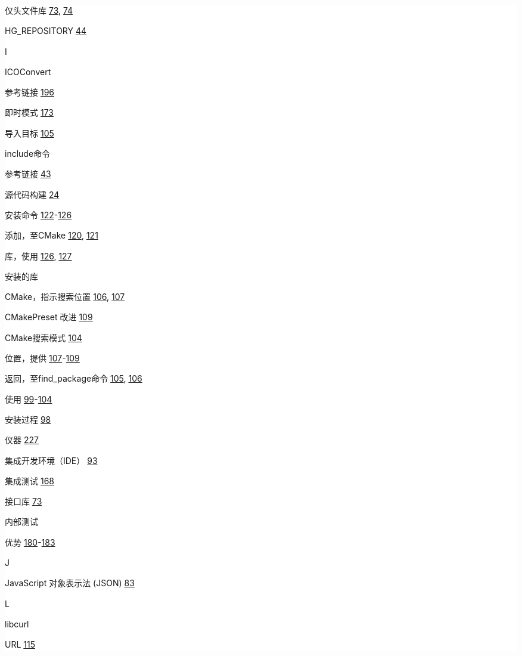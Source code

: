 仅头文件库 [73](B21152_04.xhtml#_idIndexMarker165), [74](B21152_04.xhtml#_idIndexMarker166)

HG_REPOSITORY [44](B21152_03.xhtml#_idIndexMarker096)

I

ICOConvert

参考链接 [196](B21152_10.xhtml#_idIndexMarker424)

即时模式 [173](B21152_09.xhtml#_idIndexMarker373)

导入目标 [105](B21152_06.xhtml#_idIndexMarker225)

include命令

参考链接 [43](B21152_03.xhtml#_idIndexMarker091)

源代码构建 [24](B21152_02.xhtml#_idIndexMarker037)

安装命令 [122](B21152_07.xhtml#_idIndexMarker265)-[126](B21152_07.xhtml#_idIndexMarker274)

添加，至CMake [120](B21152_07.xhtml#_idIndexMarker260), [121](B21152_07.xhtml#_idIndexMarker263)

库，使用 [126](B21152_07.xhtml#_idIndexMarker275), [127](B21152_07.xhtml#_idIndexMarker276)

安装的库

CMake，指示搜索位置 [106](B21152_06.xhtml#_idIndexMarker228), [107](B21152_06.xhtml#_idIndexMarker229)

CMakePreset 改进 [109](B21152_06.xhtml#_idIndexMarker234)

CMake搜索模式 [104](B21152_06.xhtml#_idIndexMarker214)

位置，提供 [107](B21152_06.xhtml#_idIndexMarker230)-[109](B21152_06.xhtml#_idIndexMarker232)

返回，至find_package命令 [105](B21152_06.xhtml#_idIndexMarker222), [106](B21152_06.xhtml#_idIndexMarker226)

使用 [99](B21152_06.xhtml#_idIndexMarker205)-[104](B21152_06.xhtml#_idIndexMarker213)

安装过程 [98](B21152_06.xhtml#_idIndexMarker203)

仪器 [227](B21152_11.xhtml#_idIndexMarker487)

集成开发环境（IDE） [93](B21152_05.xhtml#_idIndexMarker199)

集成测试 [168](B21152_09.xhtml#_idIndexMarker357)

接口库 [73](B21152_04.xhtml#_idIndexMarker164)

内部测试

优势 [180](B21152_09.xhtml#_idIndexMarker392)-[183](B21152_09.xhtml#_idIndexMarker395)

J

JavaScript 对象表示法 (JSON) [83](B21152_05.xhtml#_idIndexMarker175)

L

libcurl

URL [115](B21152_06.xhtml#_idIndexMarker252)
